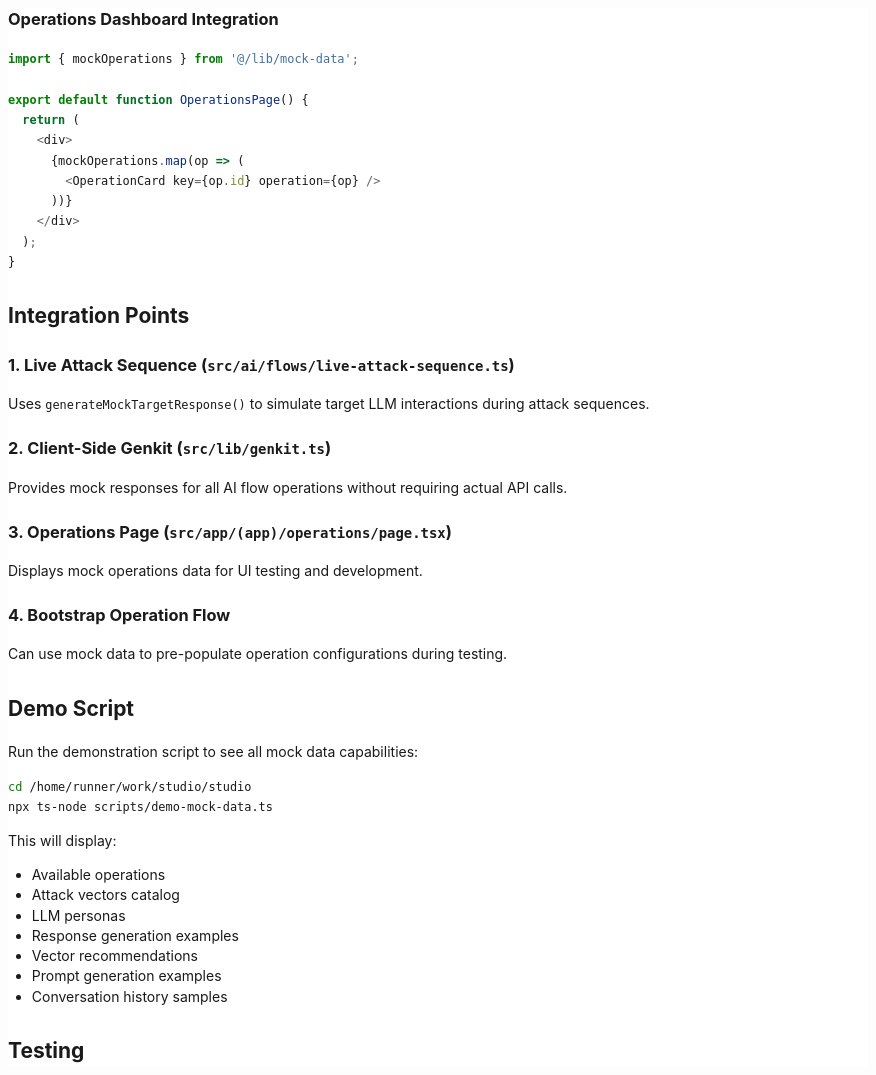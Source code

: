 ### Operations Dashboard Integration
```typescript
import { mockOperations } from '@/lib/mock-data';

export default function OperationsPage() {
  return (
    <div>
      {mockOperations.map(op => (
        <OperationCard key={op.id} operation={op} />
      ))}
    </div>
  );
}
```

## Integration Points

### 1. Live Attack Sequence (`src/ai/flows/live-attack-sequence.ts`)
Uses `generateMockTargetResponse()` to simulate target LLM interactions during attack sequences.

### 2. Client-Side Genkit (`src/lib/genkit.ts`)
Provides mock responses for all AI flow operations without requiring actual API calls.

### 3. Operations Page (`src/app/(app)/operations/page.tsx`)
Displays mock operations data for UI testing and development.

### 4. Bootstrap Operation Flow
Can use mock data to pre-populate operation configurations during testing.

## Demo Script

Run the demonstration script to see all mock data capabilities:

```bash
cd /home/runner/work/studio/studio
npx ts-node scripts/demo-mock-data.ts
```

This will display:
- Available operations
- Attack vectors catalog
- LLM personas
- Response generation examples
- Vector recommendations
- Prompt generation examples
- Conversation history samples

## Testing

